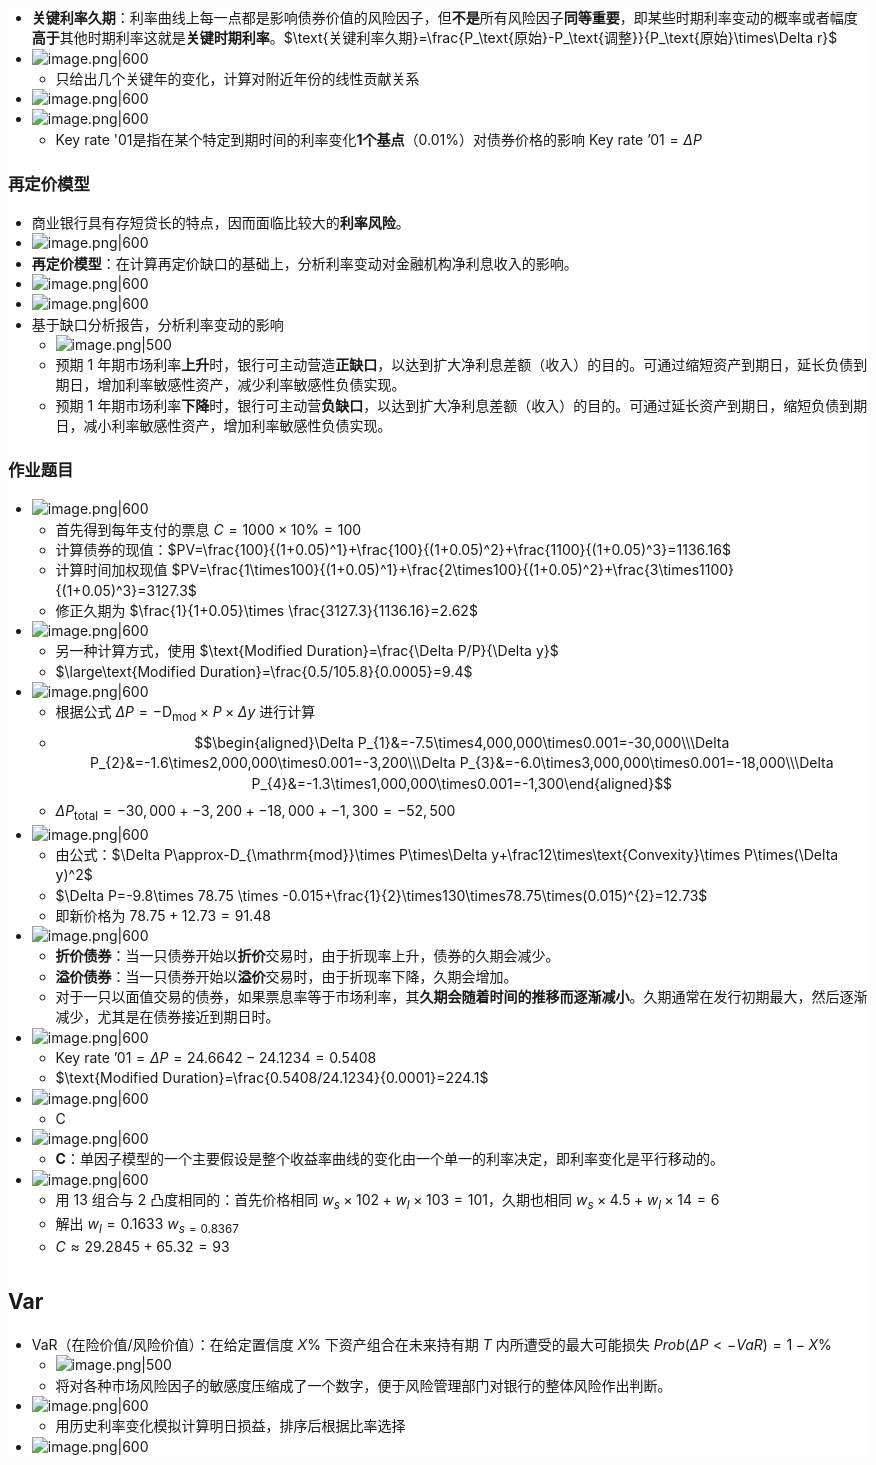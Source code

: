 - **关键利率久期**：利率曲线上每一点都是影响债券价值的风险因子，但**不是**所有风险因子**同等重要**，即某些时期利率变动的概率或者幅度**高于**其他时期利率这就是**关键时期利率**。$\text{关键利率久期}=\frac{P_\text{原始}-P_\text{调整}}{P_\text{原始}\times\Delta r}$
- ![image.png|600](https://thdlrt.oss-cn-beijing.aliyuncs.com/20240607220055.png)
	- 只给出几个关键年的变化，计算对附近年份的线性贡献关系
- ![image.png|600](https://thdlrt.oss-cn-beijing.aliyuncs.com/20240607220326.png)
- ![image.png|600](https://thdlrt.oss-cn-beijing.aliyuncs.com/20240607221508.png)
	- Key rate '01是指在某个特定到期时间的利率变化**1个基点**（0.01%）对债券价格的影响 $\text{Key rate '}01=\Delta P$
### 再定价模型
- 商业银行具有存短贷长的特点，因而面临比较大的**利率风险**。
- ![image.png|600](https://thdlrt.oss-cn-beijing.aliyuncs.com/20240607223038.png)
- **再定价模型**：在计算再定价缺口的基础上，分析利率变动对金融机构净利息收入的影响。
- ![image.png|600](https://thdlrt.oss-cn-beijing.aliyuncs.com/20240607224737.png)
- ![image.png|600](https://thdlrt.oss-cn-beijing.aliyuncs.com/20240607224805.png)
- 基于缺口分析报告，分析利率变动的影响 
	- ![image.png|500](https://thdlrt.oss-cn-beijing.aliyuncs.com/20240607225049.png)
	- 预期 1 年期市场利率**上升**时，银行可主动营造**正缺口**，以达到扩大净利息差额（收入）的目的。可通过缩短资产到期日，延长负债到期日，增加利率敏感性资产，减少利率敏感性负债实现。
	- 预期 1 年期市场利率**下降**时，银行可主动营**负缺口**，以达到扩大净利息差额（收入）的目的。可通过延长资产到期日，缩短负债到期日，减小利率敏感性资产，增加利率敏感性负债实现。

### 作业题目
- ![image.png|600](https://thdlrt.oss-cn-beijing.aliyuncs.com/20240607231839.png)
	- 首先得到每年支付的票息 $C=1000\times 10\%=100$
	- 计算债券的现值：$PV=\frac{100}{(1+0.05)^1}+\frac{100}{(1+0.05)^2}+\frac{1100}{(1+0.05)^3}=1136.16$
	- 计算时间加权现值 $PV=\frac{1\times100}{(1+0.05)^1}+\frac{2\times100}{(1+0.05)^2}+\frac{3\times1100}{(1+0.05)^3}=3127.3$
	- 修正久期为 $\frac{1}{1+0.05}\times \frac{3127.3}{1136.16}=2.62$
- ![image.png|600](https://thdlrt.oss-cn-beijing.aliyuncs.com/20240608000511.png)
	- 另一种计算方式，使用 $\text{Modified Duration}=\frac{\Delta P/P}{\Delta y}$
	- $\large\text{Modified Duration}=\frac{0.5/105.8}{0.0005}=9.4$
- ![image.png|600](https://thdlrt.oss-cn-beijing.aliyuncs.com/20240607232413.png)
	- 根据公式 $\Delta P=-\mathrm{D}_{{\mathrm{mod}}}\times P\times\Delta y$ 进行计算
	- $$\begin{aligned}\Delta P_{1}&=-7.5\times4,000,000\times0.001=-30,000\\\Delta P_{2}&=-1.6\times2,000,000\times0.001=-3,200\\\Delta P_{3}&=-6.0\times3,000,000\times0.001=-18,000\\\Delta P_{4}&=-1.3\times1,000,000\times0.001=-1,300\end{aligned}$$
	- $\Delta P_{\mathrm{total}}=-30,000+-3,200+-18,000+-1,300=-52,500$
- ![image.png|600](https://thdlrt.oss-cn-beijing.aliyuncs.com/20240607234648.png)
	- 由公式：$\Delta P\approx-D_{\mathrm{mod}}\times P\times\Delta y+\frac12\times\text{Convexity}\times P\times(\Delta y)^2$
	- $\Delta P=-9.8\times 78.75 \times -0.015+\frac{1}{2}\times130\times78.75\times(0.015)^{2}=12.73$
	- 即新价格为 $78.75+12.73=91.48$ 
- ![image.png|600](https://thdlrt.oss-cn-beijing.aliyuncs.com/20240608000206.png)
	- **折价债券**：当一只债券开始以**折价**交易时，由于折现率上升，债券的久期会减少。
	- **溢价债券**：当一只债券开始以**溢价**交易时，由于折现率下降，久期会增加。
	- 对于一只以面值交易的债券，如果票息率等于市场利率，其**久期会随着时间的推移而逐渐减小**。久期通常在发行初期最大，然后逐渐减少，尤其是在债券接近到期日时。
- ![image.png|600](https://thdlrt.oss-cn-beijing.aliyuncs.com/20240608000831.png)
	- $\text{Key rate '}01=\Delta P=24.6642-24.1234=0.5408$
	- $\text{Modified Duration}=\frac{0.5408/24.1234}{0.0001}=224.1$
- ![image.png|600](https://thdlrt.oss-cn-beijing.aliyuncs.com/20240608002110.png)
	- C
- ![image.png|600](https://thdlrt.oss-cn-beijing.aliyuncs.com/20240608002223.png)
	- **C**：单因子模型的一个主要假设是整个收益率曲线的变化由一个单一的利率决定，即利率变化是平行移动的。
- ![image.png|600](https://thdlrt.oss-cn-beijing.aliyuncs.com/20240608002340.png)
	- 用 13 组合与 2 凸度相同的：首先价格相同 $w_s\times102+w_l\times103=101$，久期也相同 $w_s\times4.5+w_l\times14=6$
	- 解出 $w_{l}=0.1633 \ w_{s=0.8367}$
	- $C\approx29.2845+65.32=93$
## Var
- VaR（在险价值/风险价值）：在给定置信度 $X\%$ 下资产组合在未来持有期 $T$ 内所遭受的最大可能损失 $Prob(\Delta P<-VaR)=1-X\%$
	- ![image.png|500](https://thdlrt.oss-cn-beijing.aliyuncs.com/20240608003532.png)
	- 将对各种市场风险因子的敏感度压缩成了一个数字，便于风险管理部门对银行的整体风险作出判断。
- ![image.png|600](https://thdlrt.oss-cn-beijing.aliyuncs.com/20240608003845.png)
	- 用历史利率变化模拟计算明日损益，排序后根据比率选择
- ![image.png|600](https://thdlrt.oss-cn-beijing.aliyuncs.com/20240608003949.png)